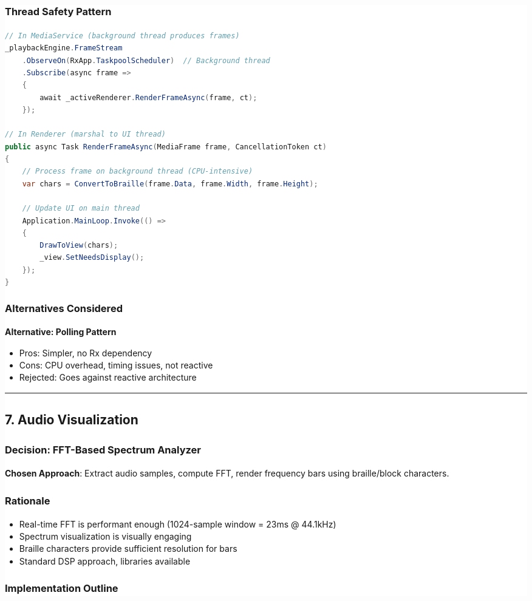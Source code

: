### Thread Safety Pattern

```csharp
// In MediaService (background thread produces frames)
_playbackEngine.FrameStream
    .ObserveOn(RxApp.TaskpoolScheduler)  // Background thread
    .Subscribe(async frame =>
    {
        await _activeRenderer.RenderFrameAsync(frame, ct);
    });

// In Renderer (marshal to UI thread)
public async Task RenderFrameAsync(MediaFrame frame, CancellationToken ct)
{
    // Process frame on background thread (CPU-intensive)
    var chars = ConvertToBraille(frame.Data, frame.Width, frame.Height);

    // Update UI on main thread
    Application.MainLoop.Invoke(() =>
    {
        DrawToView(chars);
        _view.SetNeedsDisplay();
    });
}
```

### Alternatives Considered

**Alternative: Polling Pattern**

- Pros: Simpler, no Rx dependency
- Cons: CPU overhead, timing issues, not reactive
- Rejected: Goes against reactive architecture

---

## 7. Audio Visualization

### Decision: FFT-Based Spectrum Analyzer

**Chosen Approach**: Extract audio samples, compute FFT, render frequency bars using braille/block characters.

### Rationale

- Real-time FFT is performant enough (1024-sample window = 23ms @ 44.1kHz)
- Spectrum visualization is visually engaging
- Braille characters provide sufficient resolution for bars
- Standard DSP approach, libraries available

### Implementation Outline
